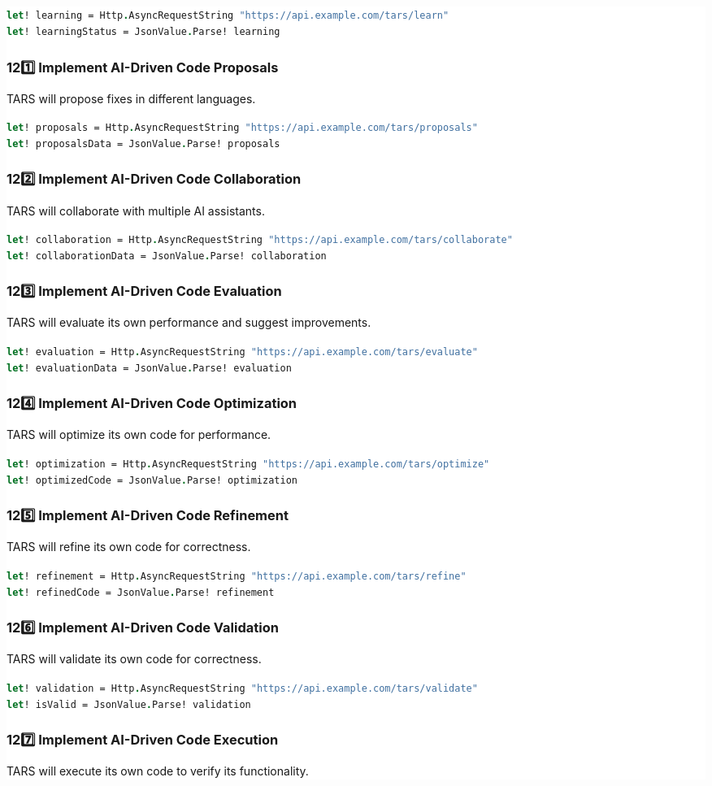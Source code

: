```fsharp
let! learning = Http.AsyncRequestString "https://api.example.com/tars/learn"
let! learningStatus = JsonValue.Parse! learning
```

### 121️⃣ Implement AI-Driven Code Proposals
TARS will propose fixes in different languages.

```fsharp
let! proposals = Http.AsyncRequestString "https://api.example.com/tars/proposals"
let! proposalsData = JsonValue.Parse! proposals
```

### 122️⃣ Implement AI-Driven Code Collaboration
TARS will collaborate with multiple AI assistants.

```fsharp
let! collaboration = Http.AsyncRequestString "https://api.example.com/tars/collaborate"
let! collaborationData = JsonValue.Parse! collaboration
```

### 123️⃣ Implement AI-Driven Code Evaluation
TARS will evaluate its own performance and suggest improvements.

```fsharp
let! evaluation = Http.AsyncRequestString "https://api.example.com/tars/evaluate"
let! evaluationData = JsonValue.Parse! evaluation
```

### 124️⃣ Implement AI-Driven Code Optimization
TARS will optimize its own code for performance.

```fsharp
let! optimization = Http.AsyncRequestString "https://api.example.com/tars/optimize"
let! optimizedCode = JsonValue.Parse! optimization
```

### 125️⃣ Implement AI-Driven Code Refinement
TARS will refine its own code for correctness.

```fsharp
let! refinement = Http.AsyncRequestString "https://api.example.com/tars/refine"
let! refinedCode = JsonValue.Parse! refinement
```

### 126️⃣ Implement AI-Driven Code Validation
TARS will validate its own code for correctness.

```fsharp
let! validation = Http.AsyncRequestString "https://api.example.com/tars/validate"
let! isValid = JsonValue.Parse! validation
```

### 127️⃣ Implement AI-Driven Code Execution
TARS will execute its own code to verify its functionality.
